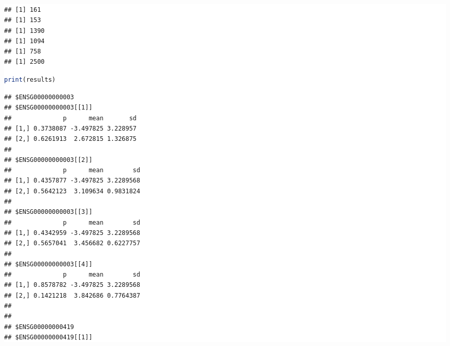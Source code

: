 ``` r
```

    ## [1] 161
    ## [1] 153
    ## [1] 1390
    ## [1] 1094
    ## [1] 758
    ## [1] 2500

``` r
print(results)
```

    ## $ENSG00000000003
    ## $ENSG00000000003[[1]]
    ##              p      mean       sd
    ## [1,] 0.3738087 -3.497825 3.228957
    ## [2,] 0.6261913  2.672815 1.326875
    ## 
    ## $ENSG00000000003[[2]]
    ##              p      mean        sd
    ## [1,] 0.4357877 -3.497825 3.2289568
    ## [2,] 0.5642123  3.109634 0.9831824
    ## 
    ## $ENSG00000000003[[3]]
    ##              p      mean        sd
    ## [1,] 0.4342959 -3.497825 3.2289568
    ## [2,] 0.5657041  3.456682 0.6227757
    ## 
    ## $ENSG00000000003[[4]]
    ##              p      mean        sd
    ## [1,] 0.8578782 -3.497825 3.2289568
    ## [2,] 0.1421218  3.842686 0.7764387
    ## 
    ## 
    ## $ENSG00000000419
    ## $ENSG00000000419[[1]]